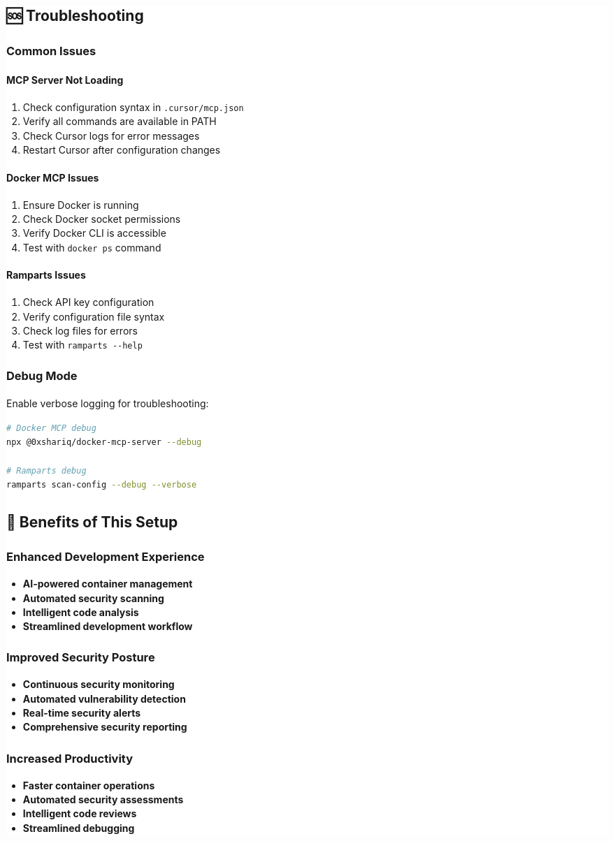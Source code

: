 ## 🆘 **Troubleshooting**

### **Common Issues**

#### **MCP Server Not Loading**
1. Check configuration syntax in `.cursor/mcp.json`
2. Verify all commands are available in PATH
3. Check Cursor logs for error messages
4. Restart Cursor after configuration changes

#### **Docker MCP Issues**
1. Ensure Docker is running
2. Check Docker socket permissions
3. Verify Docker CLI is accessible
4. Test with `docker ps` command

#### **Ramparts Issues**
1. Check API key configuration
2. Verify configuration file syntax
3. Check log files for errors
4. Test with `ramparts --help`

### **Debug Mode**
Enable verbose logging for troubleshooting:
```bash
# Docker MCP debug
npx @0xshariq/docker-mcp-server --debug

# Ramparts debug
ramparts scan-config --debug --verbose
```

## 🎉 **Benefits of This Setup**

### **Enhanced Development Experience**
- **AI-powered container management**
- **Automated security scanning**
- **Intelligent code analysis**
- **Streamlined development workflow**

### **Improved Security Posture**
- **Continuous security monitoring**
- **Automated vulnerability detection**
- **Real-time security alerts**
- **Comprehensive security reporting**

### **Increased Productivity**
- **Faster container operations**
- **Automated security assessments**
- **Intelligent code reviews**
- **Streamlined debugging**
